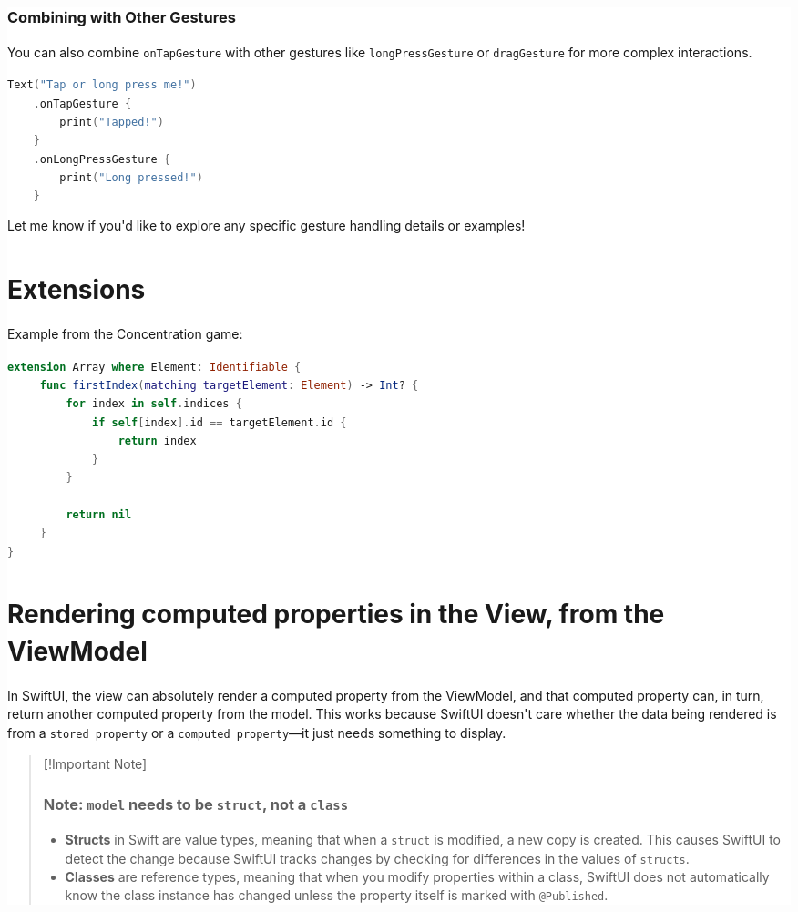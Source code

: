 ### Combining with Other Gestures
You can also combine `onTapGesture` with other gestures like `longPressGesture` or `dragGesture` for more complex interactions.

```swift
Text("Tap or long press me!")
    .onTapGesture {
        print("Tapped!")
    }
    .onLongPressGesture {
        print("Long pressed!")
    }
```

Let me know if you'd like to explore any specific gesture handling details or examples!

# Extensions

Example from the Concentration game:
```swift
extension Array where Element: Identifiable {
	 func firstIndex(matching targetElement: Element) -> Int? {
		 for index in self.indices {
			 if self[index].id == targetElement.id {
				 return index
			 }
		 }
		 
		 return nil
	 }
}
```



# Rendering computed properties in the View, from the ViewModel

In SwiftUI, the view can absolutely render a computed property from the ViewModel, and that computed property can, in turn, return another computed property from the model. This works because SwiftUI doesn't care whether the data being rendered is from a `stored property` or a `computed property`—it just needs something to display.

> [!Important Note]
> ### **Note**: `model` needs to be `struct`, not a `class`
> - **Structs** in Swift are value types, meaning that when a `struct` is modified, a new copy is created. This causes SwiftUI to detect the change because SwiftUI tracks changes by checking for differences in the values of `structs`.
> - **Classes** are reference types, meaning that when you modify properties within a class, SwiftUI does not automatically know the class instance has changed unless the property itself is marked with `@Published`. 
